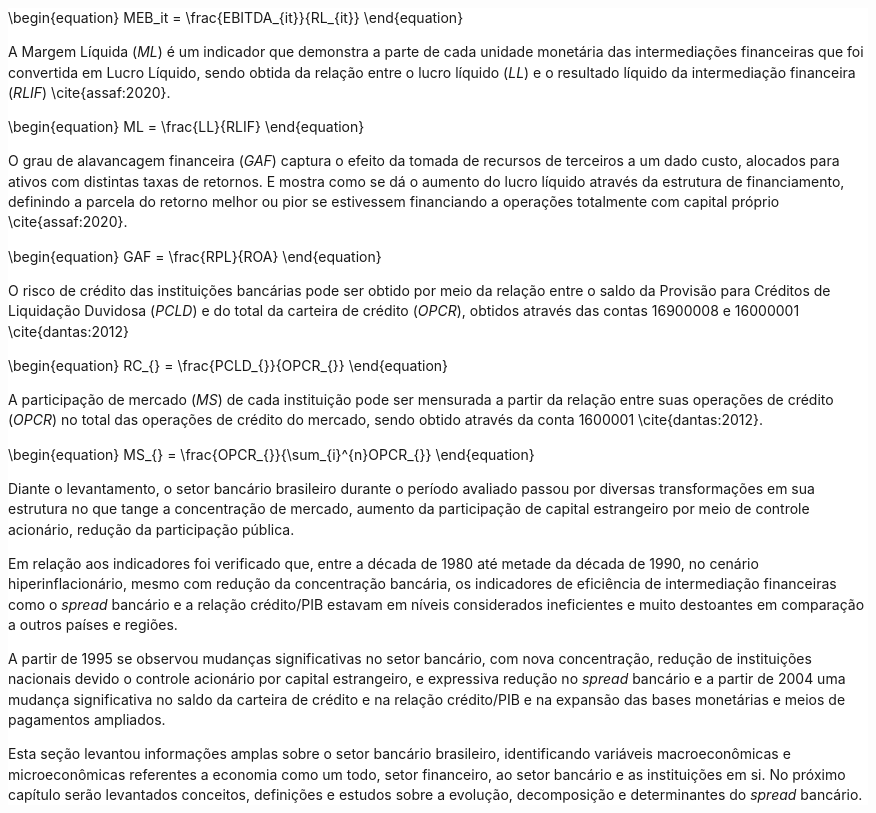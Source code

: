 
\begin{equation}
MEB_it = \frac{EBITDA_{it}}{RL_{it}}
\end{equation}


A Margem Líquida ($ML$) é um indicador que demonstra a parte de cada unidade monetária das intermediações financeiras que foi convertida em Lucro Líquido, sendo obtida da relação entre o lucro líquido ($LL$) e o resultado líquido da intermediação financeira ($RLIF$) \cite{assaf:2020}. 

\begin{equation}
ML = \frac{LL}{RLIF}
\end{equation}

O grau de alavancagem financeira ($GAF$) captura o efeito da tomada de recursos de terceiros a um dado custo, alocados para ativos com distintas taxas de retornos. E mostra como se dá o aumento do lucro líquido através da estrutura de financiamento, definindo a parcela do retorno melhor ou pior se estivessem financiando a operações totalmente com capital próprio \cite{assaf:2020}. 


\begin{equation}
GAF = \frac{RPL}{ROA}
\end{equation}


O risco de crédito das instituições bancárias pode ser obtido por meio da relação entre o saldo da Provisão para Créditos de Liquidação Duvidosa ($PCLD$) e do total da carteira de crédito ($OPCR$), obtidos através das contas 16900008 e 16000001 \cite{dantas:2012}

\begin{equation}
RC_{} = \frac{PCLD_{}}{OPCR_{}}
\end{equation}

A participação de mercado ($MS$) de cada instituição pode ser mensurada a partir da relação entre suas operações de crédito ($OPCR$) no total das operações de crédito do mercado, sendo obtido através da conta 1600001 \cite{dantas:2012}. 

\begin{equation}
MS_{} = \frac{OPCR_{}}{\sum_{i}^{n}OPCR_{}} 
\end{equation}

Diante o levantamento, o setor bancário brasileiro durante o período avaliado passou por diversas transformações em sua estrutura no que tange a concentração de mercado, aumento da participação de capital estrangeiro por meio de controle acionário, redução da participação pública. 

Em relação aos indicadores foi verificado que, entre a década de 1980 até metade da década de 1990, no cenário hiperinflacionário, mesmo com redução da concentração bancária, os indicadores de eficiência de intermediação financeiras como o *spread* bancário e a relação crédito/PIB estavam em níveis considerados ineficientes e muito destoantes em comparação a outros países e regiões. 

A partir de 1995 se observou mudanças significativas no setor bancário, com nova concentração, redução de instituições nacionais devido o controle acionário por capital estrangeiro, e expressiva redução no *spread* bancário e a partir de 2004 uma mudança significativa no saldo da carteira de crédito e na relação crédito/PIB e na expansão das bases monetárias e meios de pagamentos ampliados.

Esta seção levantou informações amplas sobre o setor bancário brasileiro, identificando variáveis macroeconômicas e microeconômicas referentes a economia como um todo, setor financeiro, ao setor bancário e as instituições em si.  No próximo capítulo serão levantados conceitos, definições e estudos sobre a evolução, decomposição e determinantes do *spread* bancário.  
